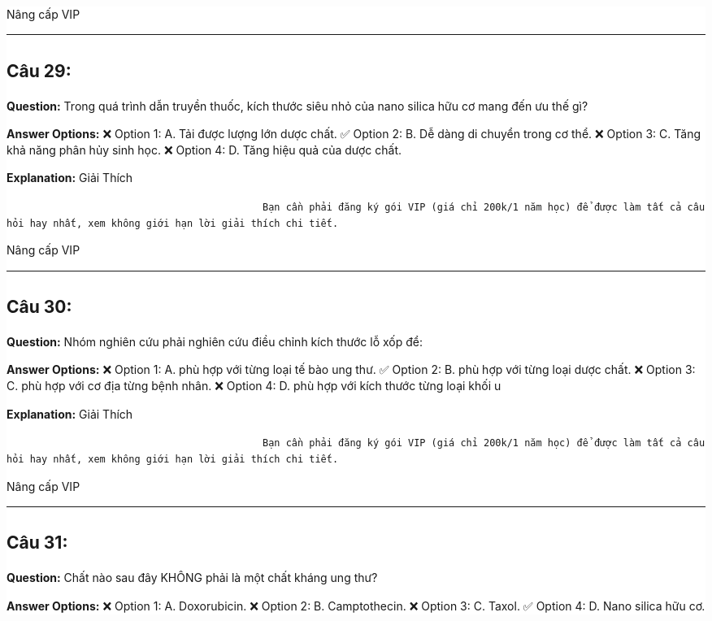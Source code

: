 
Nâng cấp VIP

---

## Câu 29:

**Question:** Trong quá trình dẫn truyền thuốc, kích thước siêu nhỏ của nano silica hữu cơ mang đến ưu thế gì?

**Answer Options:**
❌ Option 1: A. Tải được lượng lớn dược chất.
✅ Option 2: B. Dễ dàng di chuyển trong cơ thể.
❌ Option 3: C. Tăng khả năng phân hủy sinh học.
❌ Option 4: D. Tăng hiệu quả của dược chất.

**Explanation:** Giải Thích




                                                Bạn cần phải đăng ký gói VIP (giá chỉ 200k/1 năm học) để được làm tất cả câu hỏi hay nhất, xem không giới hạn lời giải thích chi tiết.
                                            

Nâng cấp VIP

---

## Câu 30:

**Question:** Nhóm nghiên cứu phải nghiên cứu điều chỉnh kích thước lỗ xốp để:

**Answer Options:**
❌ Option 1: A. phù hợp với từng loại tế bào ung thư.
✅ Option 2: B. phù hợp với từng loại dược chất.
❌ Option 3: C. phù hợp với cơ địa từng bệnh nhân.
❌ Option 4: D. phù hợp với kích thước từng loại khối u

**Explanation:** Giải Thích




                                                Bạn cần phải đăng ký gói VIP (giá chỉ 200k/1 năm học) để được làm tất cả câu hỏi hay nhất, xem không giới hạn lời giải thích chi tiết.
                                            

Nâng cấp VIP

---

## Câu 31:

**Question:** Chất nào sau đây KHÔNG phải là một chất kháng ung thư?

**Answer Options:**
❌ Option 1: A. Doxorubicin.
❌ Option 2: B. Camptothecin.
❌ Option 3: C. Taxol.
✅ Option 4: D. Nano silica hữu cơ.
